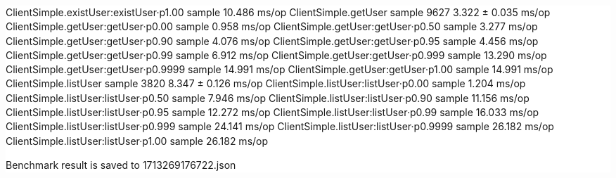 ClientSimple.existUser:existUser·p1.00      sample         10.486           ms/op
ClientSimple.getUser                        sample   9627   3.322 ± 0.035   ms/op
ClientSimple.getUser:getUser·p0.00          sample          0.958           ms/op
ClientSimple.getUser:getUser·p0.50          sample          3.277           ms/op
ClientSimple.getUser:getUser·p0.90          sample          4.076           ms/op
ClientSimple.getUser:getUser·p0.95          sample          4.456           ms/op
ClientSimple.getUser:getUser·p0.99          sample          6.912           ms/op
ClientSimple.getUser:getUser·p0.999         sample         13.290           ms/op
ClientSimple.getUser:getUser·p0.9999        sample         14.991           ms/op
ClientSimple.getUser:getUser·p1.00          sample         14.991           ms/op
ClientSimple.listUser                       sample   3820   8.347 ± 0.126   ms/op
ClientSimple.listUser:listUser·p0.00        sample          1.204           ms/op
ClientSimple.listUser:listUser·p0.50        sample          7.946           ms/op
ClientSimple.listUser:listUser·p0.90        sample         11.156           ms/op
ClientSimple.listUser:listUser·p0.95        sample         12.272           ms/op
ClientSimple.listUser:listUser·p0.99        sample         16.033           ms/op
ClientSimple.listUser:listUser·p0.999       sample         24.141           ms/op
ClientSimple.listUser:listUser·p0.9999      sample         26.182           ms/op
ClientSimple.listUser:listUser·p1.00        sample         26.182           ms/op

Benchmark result is saved to 1713269176722.json

